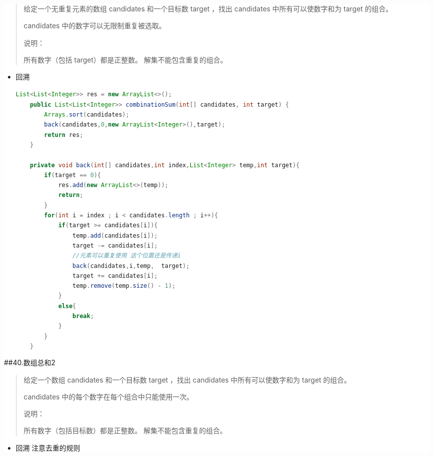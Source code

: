 > 给定一个无重复元素的数组 candidates 和一个目标数 target ，找出 candidates 中所有可以使数字和为 target 的组合。
>
> candidates 中的数字可以无限制重复被选取。
>
> 说明：
>
> 所有数字（包括 target）都是正整数。
> 解集不能包含重复的组合。 

- 回溯

  ```java
  List<List<Integer>> res = new ArrayList<>();
      public List<List<Integer>> combinationSum(int[] candidates, int target) {
          Arrays.sort(candidates);
          back(candidates,0,new ArrayList<Integer>(),target);
          return res;
      }
  
      private void back(int[] candidates,int index,List<Integer> temp,int target){
          if(target == 0){
              res.add(new ArrayList<>(temp));
              return;
          }
          for(int i = index ; i < candidates.length ; i++){
              if(target >= candidates[i]){
                  temp.add(candidates[i]);
                  target -= candidates[i];
                  //元素可以重复使用 这个位置还是传递i
                  back(candidates,i,temp,  target);
                  target += candidates[i];
                  temp.remove(temp.size() - 1);
              }
              else{
                  break;
              }
          }
      }
  ```

  



##40.数组总和2

> 给定一个数组 candidates 和一个目标数 target ，找出 candidates 中所有可以使数字和为 target 的组合。
>
> candidates 中的每个数字在每个组合中只能使用一次。
>
> 说明：
>
> 所有数字（包括目标数）都是正整数。
> 解集不能包含重复的组合。 

- 回溯 注意去重的规则
